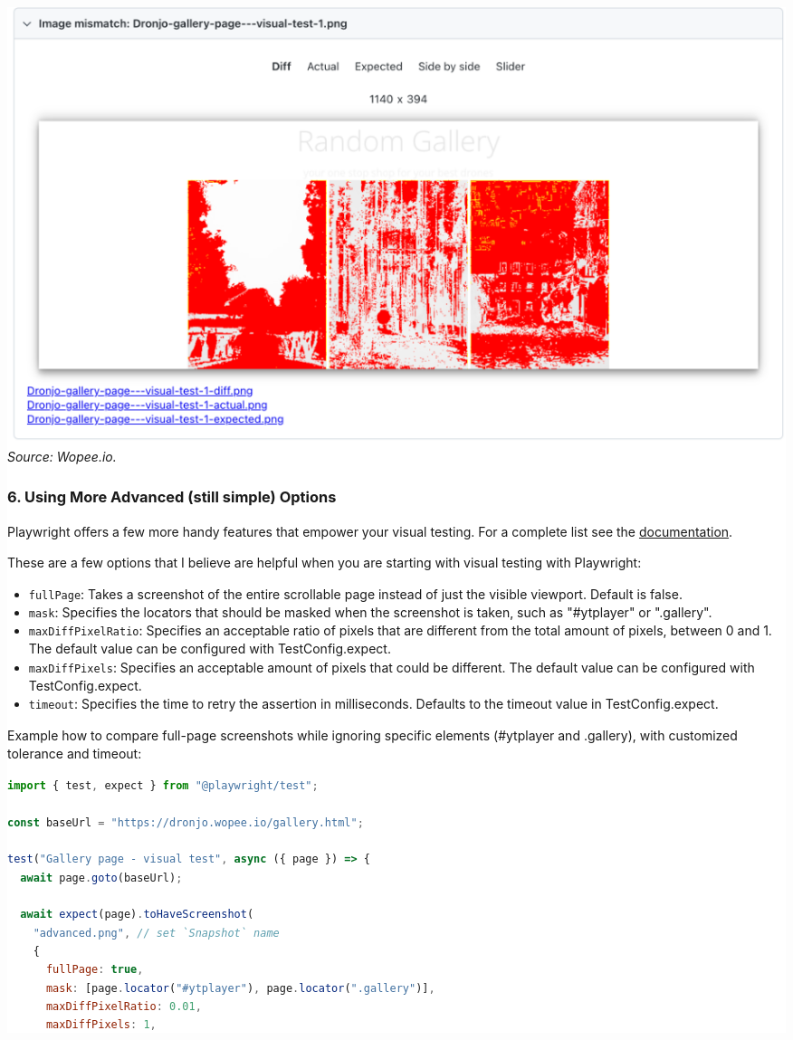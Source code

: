 ![Playwright Standard Comparison Report Example](./report-example.png)
_Source: Wopee.io._

### 6. Using More Advanced (still simple) Options

Playwright offers a few more handy features that empower your visual testing. For a complete list see the [documentation](https://playwright.dev/docs/api/class-pageassertions#page-assertions-to-have-screenshot-1).

These are a few options that I believe are helpful when you are starting with visual testing with Playwright:

- `fullPage`: Takes a screenshot of the entire scrollable page instead of just the visible viewport. Default is false.
- `mask`: Specifies the locators that should be masked when the screenshot is taken, such as "#ytplayer" or ".gallery".
- `maxDiffPixelRatio`: Specifies an acceptable ratio of pixels that are different from the total amount of pixels, between 0 and 1. The default value can be configured with TestConfig.expect.
- `maxDiffPixels`: Specifies an acceptable amount of pixels that could be different. The default value can be configured with TestConfig.expect.
- `timeout`: Specifies the time to retry the assertion in milliseconds. Defaults to the timeout value in TestConfig.expect.

Example how to compare full-page screenshots while ignoring specific elements (#ytplayer and .gallery), with customized tolerance and timeout:

```javascript
import { test, expect } from "@playwright/test";

const baseUrl = "https://dronjo.wopee.io/gallery.html";

test("Gallery page - visual test", async ({ page }) => {
  await page.goto(baseUrl);

  await expect(page).toHaveScreenshot(
    "advanced.png", // set `Snapshot` name
    {
      fullPage: true,
      mask: [page.locator("#ytplayer"), page.locator(".gallery")],
      maxDiffPixelRatio: 0.01,
      maxDiffPixels: 1,
```